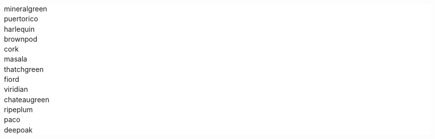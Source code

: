   <span class="swatch__bgcolor" data-color-name="tomthumb"></span>
</div>
<div class="swatch color-mineralgreen">
  <span class="swatch__name">mineralgreen</span>
  <span class="swatch__color" data-color="#3f5d53"></span>
  <span class="swatch__bgcolor" data-color-name="mineralgreen"></span>
</div>
<div class="swatch color-puertorico">
  <span class="swatch__name">puertorico</span>
  <span class="swatch__color" data-color="#3fc1aa"></span>
  <span class="swatch__bgcolor" data-color-name="puertorico"></span>
</div>
<div class="swatch color-harlequin">
  <span class="swatch__name">harlequin</span>
  <span class="swatch__color" data-color="#3fff00"></span>
  <span class="swatch__bgcolor" data-color-name="harlequin"></span>
</div>
<div class="swatch color-brownpod">
  <span class="swatch__name">brownpod</span>
  <span class="swatch__color" data-color="#401801"></span>
  <span class="swatch__bgcolor" data-color-name="brownpod"></span>
</div>
<div class="swatch color-cork">
  <span class="swatch__name">cork</span>
  <span class="swatch__color" data-color="#40291d"></span>
  <span class="swatch__bgcolor" data-color-name="cork"></span>
</div>
<div class="swatch color-masala">
  <span class="swatch__name">masala</span>
  <span class="swatch__color" data-color="#403b38"></span>
  <span class="swatch__bgcolor" data-color-name="masala"></span>
</div>
<div class="swatch color-thatchgreen">
  <span class="swatch__name">thatchgreen</span>
  <span class="swatch__color" data-color="#403d19"></span>
  <span class="swatch__bgcolor" data-color-name="thatchgreen"></span>
</div>
<div class="swatch color-fiord">
  <span class="swatch__name">fiord</span>
  <span class="swatch__color" data-color="#405169"></span>
  <span class="swatch__bgcolor" data-color-name="fiord"></span>
</div>
<div class="swatch color-viridian">
  <span class="swatch__name">viridian</span>
  <span class="swatch__color" data-color="#40826d"></span>
  <span class="swatch__bgcolor" data-color-name="viridian"></span>
</div>
<div class="swatch color-chateaugreen">
  <span class="swatch__name">chateaugreen</span>
  <span class="swatch__color" data-color="#40a860"></span>
  <span class="swatch__bgcolor" data-color-name="chateaugreen"></span>
</div>
<div class="swatch color-ripeplum">
  <span class="swatch__name">ripeplum</span>
  <span class="swatch__color" data-color="#410056"></span>
  <span class="swatch__bgcolor" data-color-name="ripeplum"></span>
</div>
<div class="swatch color-paco">
  <span class="swatch__name">paco</span>
  <span class="swatch__color" data-color="#411f10"></span>
  <span class="swatch__bgcolor" data-color-name="paco"></span>
</div>
<div class="swatch color-deepoak">
  <span class="swatch__name">deepoak</span>